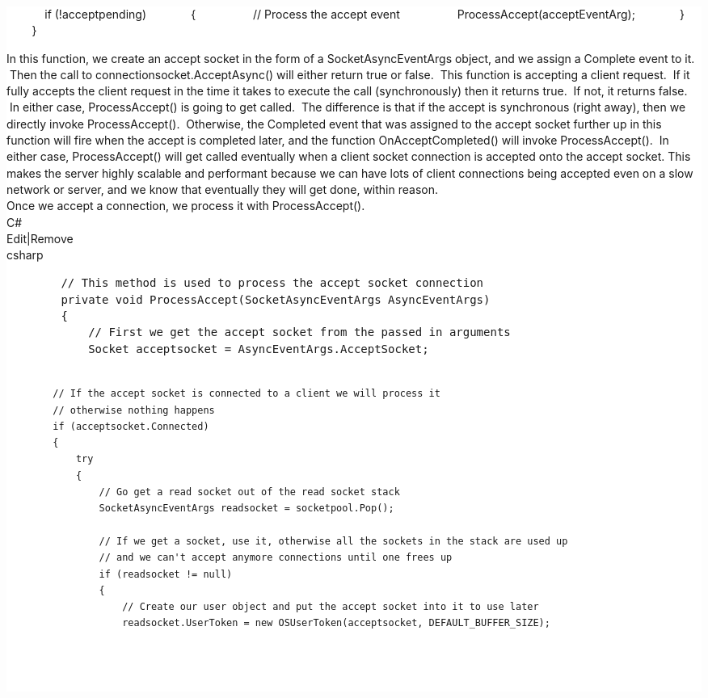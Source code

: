 &nbsp;&nbsp;&nbsp;&nbsp;&nbsp;&nbsp;&nbsp;&nbsp;&nbsp;&nbsp;&nbsp;&nbsp;<span class="cs__keyword">if</span>&nbsp;(!acceptpending)&nbsp;
&nbsp;&nbsp;&nbsp;&nbsp;&nbsp;&nbsp;&nbsp;&nbsp;&nbsp;&nbsp;&nbsp;&nbsp;{&nbsp;
&nbsp;&nbsp;&nbsp;&nbsp;&nbsp;&nbsp;&nbsp;&nbsp;&nbsp;&nbsp;&nbsp;&nbsp;&nbsp;&nbsp;&nbsp;&nbsp;<span class="cs__com">//&nbsp;Process&nbsp;the&nbsp;accept&nbsp;event</span>&nbsp;
&nbsp;&nbsp;&nbsp;&nbsp;&nbsp;&nbsp;&nbsp;&nbsp;&nbsp;&nbsp;&nbsp;&nbsp;&nbsp;&nbsp;&nbsp;&nbsp;ProcessAccept(acceptEventArg);&nbsp;
&nbsp;&nbsp;&nbsp;&nbsp;&nbsp;&nbsp;&nbsp;&nbsp;&nbsp;&nbsp;&nbsp;&nbsp;}&nbsp;
&nbsp;&nbsp;&nbsp;&nbsp;&nbsp;&nbsp;&nbsp;&nbsp;}</pre>
</div>
</div>
</div>
<div class="endscriptcode">In this function, we create an accept socket in the form of a SocketAsyncEventArgs object, and we assign a Complete event to it. &nbsp;Then the call to connectionsocket.AcceptAsync() will either return true or false. &nbsp;This
 function is accepting a client request. &nbsp;If it fully accepts the client request in the time it takes to execute the call (synchronously) then it returns true. &nbsp;If not, it returns false. &nbsp;In either case, ProcessAccept() is going to get called.
 &nbsp;The difference is that if the accept is synchronous (right away), then we directly invoke ProcessAccept(). &nbsp;Otherwise, the Completed event that was assigned to the accept socket further up in this function will fire when the accept is completed
 later, and the function OnAcceptCompleted() will invoke ProcessAccept(). &nbsp;In either case, ProcessAccept() will get called eventually when a client socket connection is accepted onto the accept socket. This makes the server highly scalable and performant
 because we can have lots of client connections being accepted even on a slow network or server, and we know that eventually they will get done, within reason.</div>
</div>
<div class="endscriptcode">Once we accept a connection, we process it with ProcessAccept().</div>
<div class="endscriptcode">
<div class="scriptcode">
<div class="pluginEditHolder" pluginCommand="mceScriptCode">
<div class="title"><span>C#</span></div>
<div class="pluginLinkHolder"><span class="pluginEditHolderLink">Edit</span>|<span class="pluginRemoveHolderLink">Remove</span></div>
<span class="hidden">csharp</span>
<pre class="hidden">        // This method is used to process the accept socket connection
        private void ProcessAccept(SocketAsyncEventArgs AsyncEventArgs)
        {
            // First we get the accept socket from the passed in arguments
            Socket acceptsocket = AsyncEventArgs.AcceptSocket;

            // If the accept socket is connected to a client we will process it
            // otherwise nothing happens
            if (acceptsocket.Connected)
            {
                try
                {
                    // Go get a read socket out of the read socket stack
                    SocketAsyncEventArgs readsocket = socketpool.Pop();
  
                    // If we get a socket, use it, otherwise all the sockets in the stack are used up
                    // and we can't accept anymore connections until one frees up
                    if (readsocket != null)
                    {
                        // Create our user object and put the accept socket into it to use later
                        readsocket.UserToken = new OSUserToken(acceptsocket, DEFAULT_BUFFER_SIZE);
                        